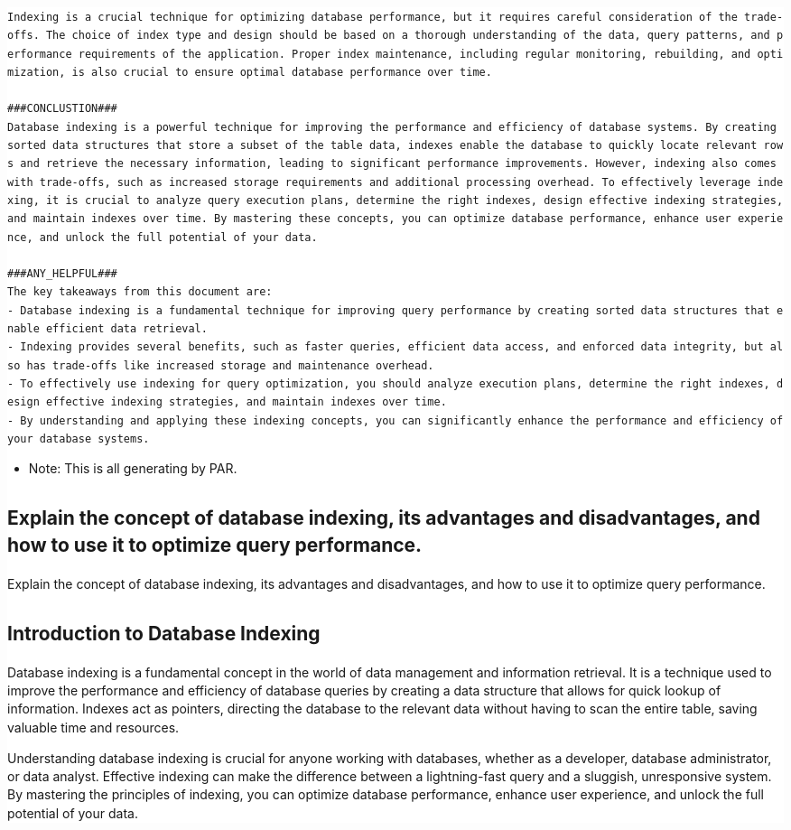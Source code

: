 ```text
Indexing is a crucial technique for optimizing database performance, but it requires careful consideration of the trade-offs. The choice of index type and design should be based on a thorough understanding of the data, query patterns, and performance requirements of the application. Proper index maintenance, including regular monitoring, rebuilding, and optimization, is also crucial to ensure optimal database performance over time.

###CONCLUSTION###
Database indexing is a powerful technique for improving the performance and efficiency of database systems. By creating sorted data structures that store a subset of the table data, indexes enable the database to quickly locate relevant rows and retrieve the necessary information, leading to significant performance improvements. However, indexing also comes with trade-offs, such as increased storage requirements and additional processing overhead. To effectively leverage indexing, it is crucial to analyze query execution plans, determine the right indexes, design effective indexing strategies, and maintain indexes over time. By mastering these concepts, you can optimize database performance, enhance user experience, and unlock the full potential of your data.

###ANY_HELPFUL###
The key takeaways from this document are:
- Database indexing is a fundamental technique for improving query performance by creating sorted data structures that enable efficient data retrieval.
- Indexing provides several benefits, such as faster queries, efficient data access, and enforced data integrity, but also has trade-offs like increased storage and maintenance overhead.
- To effectively use indexing for query optimization, you should analyze execution plans, determine the right indexes, design effective indexing strategies, and maintain indexes over time.
- By understanding and applying these indexing concepts, you can significantly enhance the performance and efficiency of your database systems.
```
* Note: This is all generating by PAR.

## Explain the concept of database indexing, its advantages and disadvantages, and how to use it to optimize query performance.

Explain the concept of database indexing, its advantages and disadvantages, and how to use it to optimize query performance.




## Introduction to Database Indexing

Database indexing is a fundamental concept in the world of data management and information retrieval. It is a technique used to improve the performance and efficiency of database queries by creating a data structure that allows for quick lookup of information. Indexes act as pointers, directing the database to the relevant data without having to scan the entire table, saving valuable time and resources.

Understanding database indexing is crucial for anyone working with databases, whether as a developer, database administrator, or data analyst. Effective indexing can make the difference between a lightning-fast query and a sluggish, unresponsive system. By mastering the principles of indexing, you can optimize database performance, enhance user experience, and unlock the full potential of your data.

